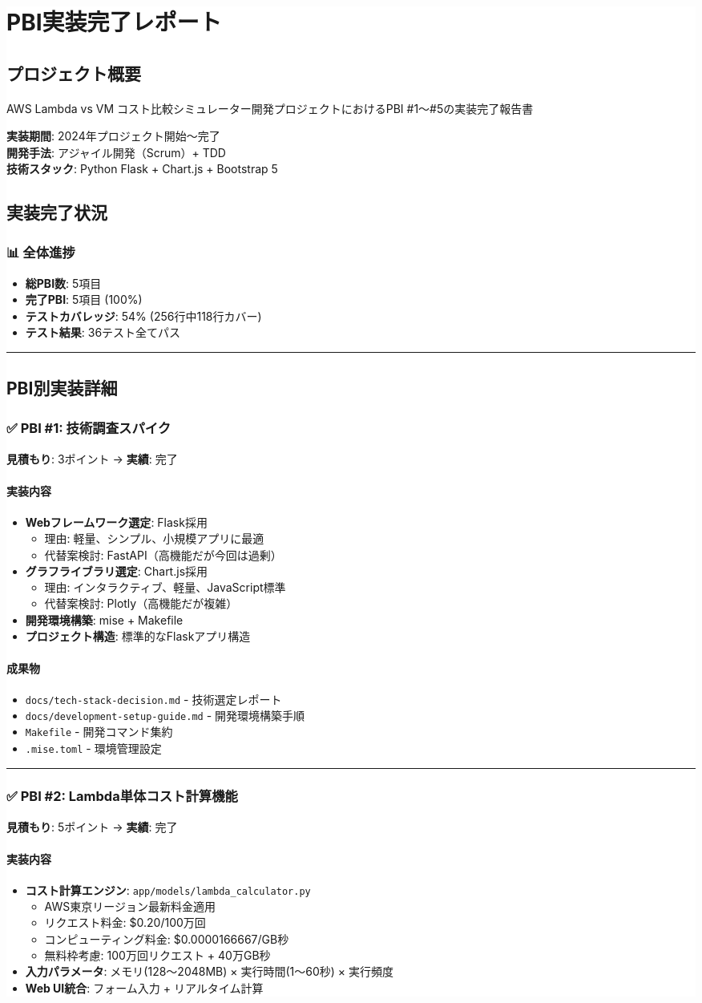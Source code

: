 # PBI実装完了レポート

## プロジェクト概要

AWS Lambda vs VM コスト比較シミュレーター開発プロジェクトにおけるPBI #1〜#5の実装完了報告書

**実装期間**: 2024年プロジェクト開始〜完了  
**開発手法**: アジャイル開発（Scrum）+ TDD  
**技術スタック**: Python Flask + Chart.js + Bootstrap 5

## 実装完了状況

### 📊 **全体進捗**
- **総PBI数**: 5項目
- **完了PBI**: 5項目 (100%)
- **テストカバレッジ**: 54% (256行中118行カバー)
- **テスト結果**: 36テスト全てパス

---

## PBI別実装詳細

### ✅ **PBI #1: 技術調査スパイク** 
**見積もり**: 3ポイント → **実績**: 完了

#### 実装内容
- **Webフレームワーク選定**: Flask採用
  - 理由: 軽量、シンプル、小規模アプリに最適
  - 代替案検討: FastAPI（高機能だが今回は過剰）
- **グラフライブラリ選定**: Chart.js採用
  - 理由: インタラクティブ、軽量、JavaScript標準
  - 代替案検討: Plotly（高機能だが複雑）
- **開発環境構築**: mise + Makefile
- **プロジェクト構造**: 標準的なFlaskアプリ構造

#### 成果物
- `docs/tech-stack-decision.md` - 技術選定レポート
- `docs/development-setup-guide.md` - 開発環境構築手順
- `Makefile` - 開発コマンド集約
- `.mise.toml` - 環境管理設定

---

### ✅ **PBI #2: Lambda単体コスト計算機能**
**見積もり**: 5ポイント → **実績**: 完了

#### 実装内容
- **コスト計算エンジン**: `app/models/lambda_calculator.py`
  - AWS東京リージョン最新料金適用
  - リクエスト料金: $0.20/100万回
  - コンピューティング料金: $0.0000166667/GB秒
  - 無料枠考慮: 100万回リクエスト + 40万GB秒
- **入力パラメータ**: メモリ(128〜2048MB) × 実行時間(1〜60秒) × 実行頻度
- **Web UI統合**: フォーム入力 + リアルタイム計算
